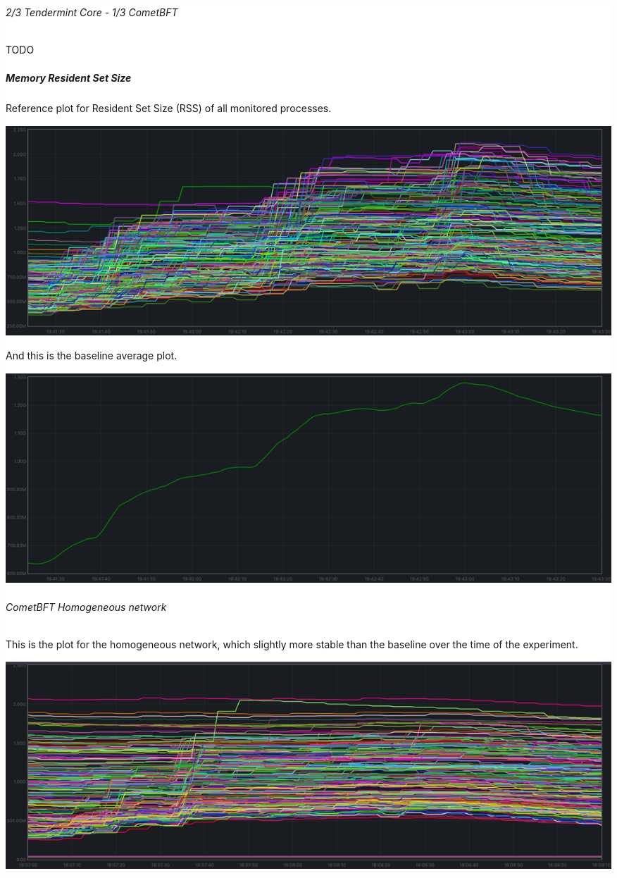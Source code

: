 ###### 2/3 Tendermint Core - 1/3 CometBFT

TODO

##### Memory Resident Set Size

Reference plot for Resident Set Size (RSS) of all monitored processes.

![rss](./img/v034_r200c2_rss.png)

And this is the baseline average plot.

![rss-avg](./img/v034_r200c2_rss_avg.png)

###### CometBFT Homogeneous network

This is the plot for the homogeneous network, which slightly more stable than the baseline over
the time of the experiment.

![rss-homogeneous](./img/v034_homog_rss.png)
